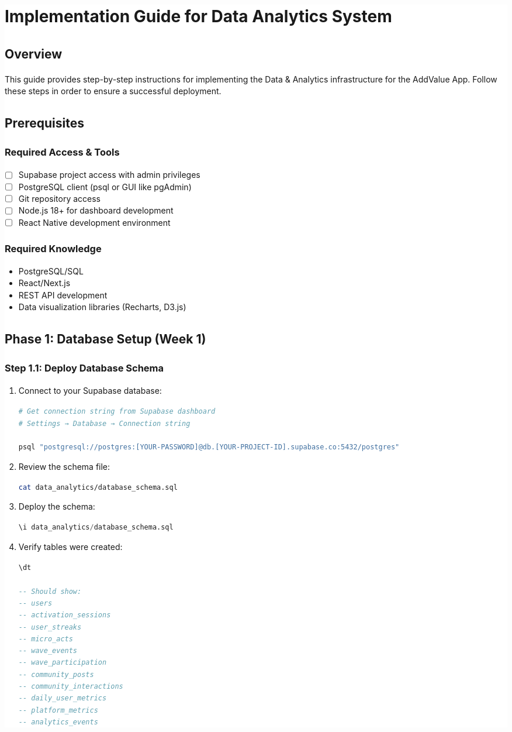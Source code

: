 # Implementation Guide for Data Analytics System

## Overview
This guide provides step-by-step instructions for implementing the Data & Analytics infrastructure for the AddValue App. Follow these steps in order to ensure a successful deployment.

## Prerequisites

### Required Access & Tools
- [ ] Supabase project access with admin privileges
- [ ] PostgreSQL client (psql or GUI like pgAdmin)
- [ ] Git repository access
- [ ] Node.js 18+ for dashboard development
- [ ] React Native development environment

### Required Knowledge
- PostgreSQL/SQL
- React/Next.js
- REST API development
- Data visualization libraries (Recharts, D3.js)

## Phase 1: Database Setup (Week 1)

### Step 1.1: Deploy Database Schema

1. Connect to your Supabase database:
   ```bash
   # Get connection string from Supabase dashboard
   # Settings → Database → Connection string
   
   psql "postgresql://postgres:[YOUR-PASSWORD]@db.[YOUR-PROJECT-ID].supabase.co:5432/postgres"
   ```

2. Review the schema file:
   ```bash
   cat data_analytics/database_schema.sql
   ```

3. Deploy the schema:
   ```sql
   \i data_analytics/database_schema.sql
   ```

4. Verify tables were created:
   ```sql
   \dt
   
   -- Should show:
   -- users
   -- activation_sessions
   -- user_streaks
   -- micro_acts
   -- wave_events
   -- wave_participation
   -- community_posts
   -- community_interactions
   -- daily_user_metrics
   -- platform_metrics
   -- analytics_events
   ```
